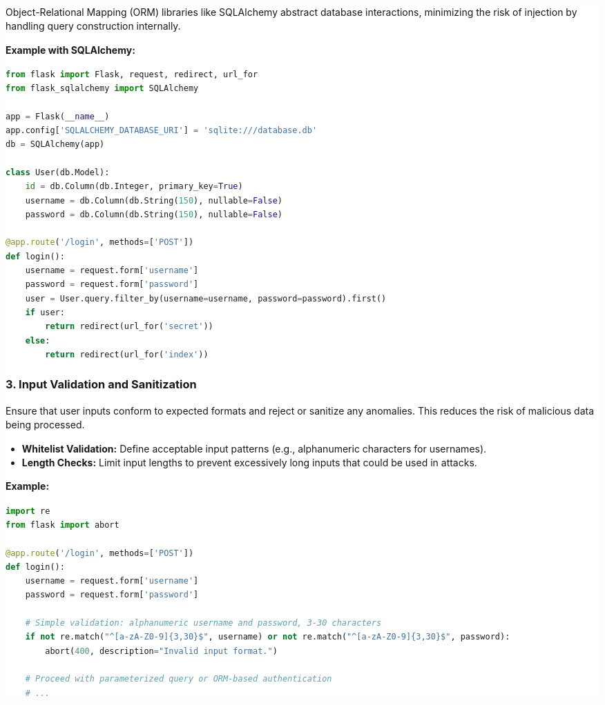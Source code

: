 Object-Relational Mapping (ORM) libraries like SQLAlchemy abstract database interactions, minimizing the risk of injection by handling query construction internally.

**Example with SQLAlchemy:**

```python
from flask import Flask, request, redirect, url_for
from flask_sqlalchemy import SQLAlchemy

app = Flask(__name__)
app.config['SQLALCHEMY_DATABASE_URI'] = 'sqlite:///database.db'
db = SQLAlchemy(app)

class User(db.Model):
    id = db.Column(db.Integer, primary_key=True)
    username = db.Column(db.String(150), nullable=False)
    password = db.Column(db.String(150), nullable=False)

@app.route('/login', methods=['POST'])
def login():
    username = request.form['username']
    password = request.form['password']
    user = User.query.filter_by(username=username, password=password).first()
    if user:
        return redirect(url_for('secret'))
    else:
        return redirect(url_for('index'))
```

### **3. Input Validation and Sanitization**

Ensure that user inputs conform to expected formats and reject or sanitize any anomalies. This reduces the risk of malicious data being processed.

- **Whitelist Validation:** Define acceptable input patterns (e.g., alphanumeric characters for usernames).
- **Length Checks:** Limit input lengths to prevent excessively long inputs that could be used in attacks.

**Example:**

```python
import re
from flask import abort

@app.route('/login', methods=['POST'])
def login():
    username = request.form['username']
    password = request.form['password']
    
    # Simple validation: alphanumeric username and password, 3-30 characters
    if not re.match("^[a-zA-Z0-9]{3,30}$", username) or not re.match("^[a-zA-Z0-9]{3,30}$", password):
        abort(400, description="Invalid input format.")
    
    # Proceed with parameterized query or ORM-based authentication
    # ...
```

